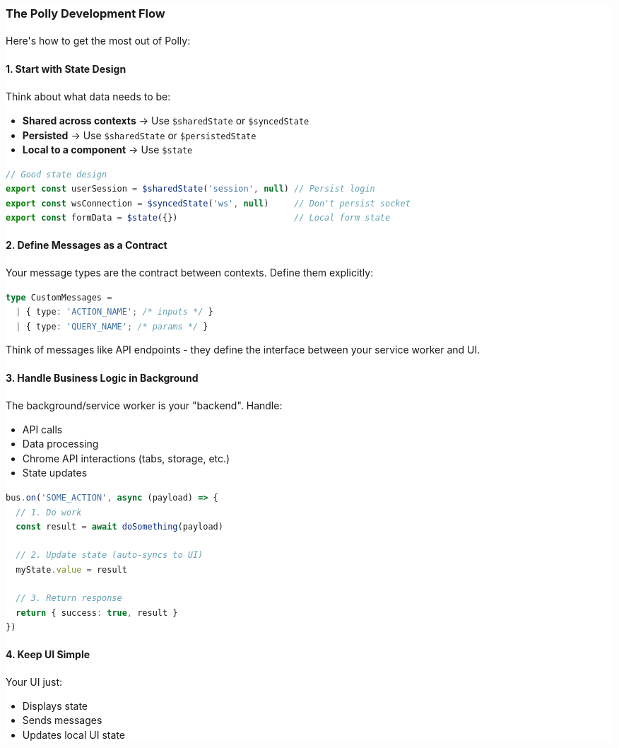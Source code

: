 ### The Polly Development Flow

Here's how to get the most out of Polly:

#### 1. Start with State Design

Think about what data needs to be:
- **Shared across contexts** → Use `$sharedState` or `$syncedState`
- **Persisted** → Use `$sharedState` or `$persistedState`
- **Local to a component** → Use `$state`

```typescript
// Good state design
export const userSession = $sharedState('session', null) // Persist login
export const wsConnection = $syncedState('ws', null)     // Don't persist socket
export const formData = $state({})                       // Local form state
```

#### 2. Define Messages as a Contract

Your message types are the contract between contexts. Define them explicitly:

```typescript
type CustomMessages =
  | { type: 'ACTION_NAME'; /* inputs */ }
  | { type: 'QUERY_NAME'; /* params */ }
```

Think of messages like API endpoints - they define the interface between your service worker and UI.

#### 3. Handle Business Logic in Background

The background/service worker is your "backend". Handle:
- API calls
- Data processing
- Chrome API interactions (tabs, storage, etc.)
- State updates

```typescript
bus.on('SOME_ACTION', async (payload) => {
  // 1. Do work
  const result = await doSomething(payload)

  // 2. Update state (auto-syncs to UI)
  myState.value = result

  // 3. Return response
  return { success: true, result }
})
```

#### 4. Keep UI Simple

Your UI just:
- Displays state
- Sends messages
- Updates local UI state
